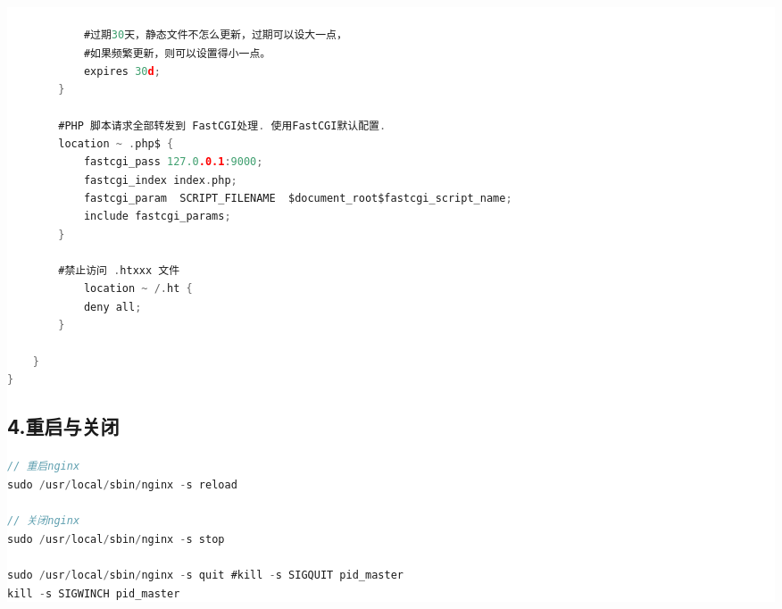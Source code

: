 ```go
            
            #过期30天，静态文件不怎么更新，过期可以设大一点，
            #如果频繁更新，则可以设置得小一点。
            expires 30d;
        }

        #PHP 脚本请求全部转发到 FastCGI处理. 使用FastCGI默认配置.
        location ~ .php$ {
            fastcgi_pass 127.0.0.1:9000;
            fastcgi_index index.php;
            fastcgi_param  SCRIPT_FILENAME  $document_root$fastcgi_script_name;
            include fastcgi_params;
        }

        #禁止访问 .htxxx 文件
            location ~ /.ht {
            deny all;
        }

    }
}
```

## 4.重启与关闭

```go
// 重启nginx
sudo /usr/local/sbin/nginx -s reload

// 关闭nginx
sudo /usr/local/sbin/nginx -s stop 

sudo /usr/local/sbin/nginx -s quit #kill -s SIGQUIT pid_master
kill -s SIGWINCH pid_master
```

